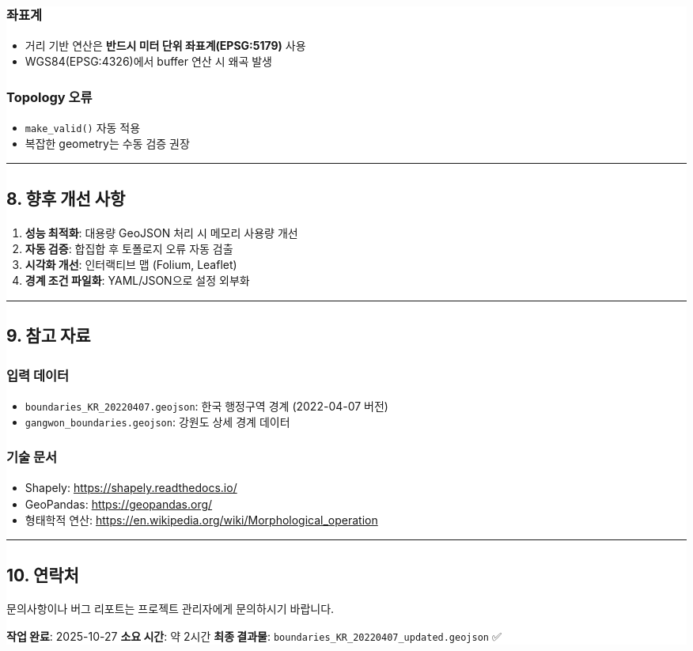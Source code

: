 ### 좌표계
- 거리 기반 연산은 **반드시 미터 단위 좌표계(EPSG:5179)** 사용
- WGS84(EPSG:4326)에서 buffer 연산 시 왜곡 발생

### Topology 오류
- `make_valid()` 자동 적용
- 복잡한 geometry는 수동 검증 권장

---

## 8. 향후 개선 사항

1. **성능 최적화**: 대용량 GeoJSON 처리 시 메모리 사용량 개선
2. **자동 검증**: 합집합 후 토폴로지 오류 자동 검출
3. **시각화 개선**: 인터랙티브 맵 (Folium, Leaflet)
4. **경계 조건 파일화**: YAML/JSON으로 설정 외부화

---

## 9. 참고 자료

### 입력 데이터
- `boundaries_KR_20220407.geojson`: 한국 행정구역 경계 (2022-04-07 버전)
- `gangwon_boundaries.geojson`: 강원도 상세 경계 데이터

### 기술 문서
- Shapely: https://shapely.readthedocs.io/
- GeoPandas: https://geopandas.org/
- 형태학적 연산: https://en.wikipedia.org/wiki/Morphological_operation

---

## 10. 연락처

문의사항이나 버그 리포트는 프로젝트 관리자에게 문의하시기 바랍니다.

**작업 완료**: 2025-10-27
**소요 시간**: 약 2시간
**최종 결과물**: `boundaries_KR_20220407_updated.geojson` ✅
